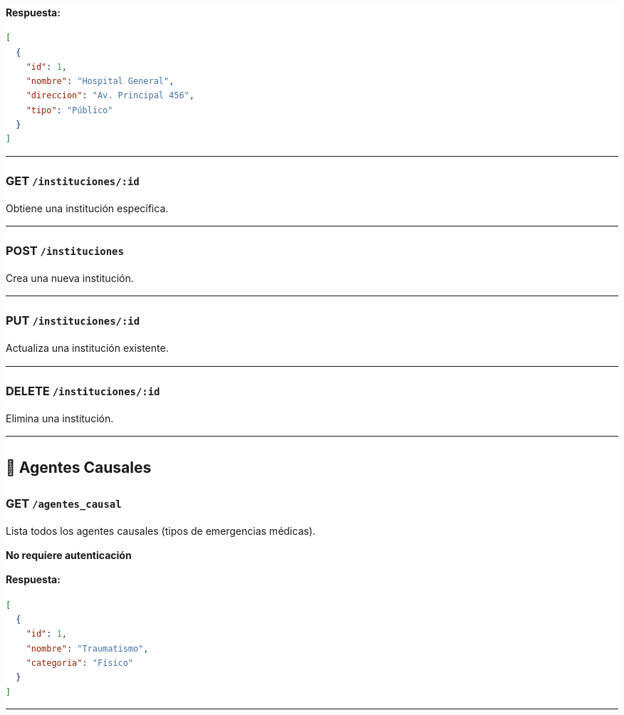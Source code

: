 **Respuesta:**
```json
[
  {
    "id": 1,
    "nombre": "Hospital General",
    "direccion": "Av. Principal 456",
    "tipo": "Público"
  }
]
```

---

### GET `/instituciones/:id`
Obtiene una institución específica.

---

### POST `/instituciones`
Crea una nueva institución.

---

### PUT `/instituciones/:id`
Actualiza una institución existente.

---

### DELETE `/instituciones/:id`
Elimina una institución.

---

## 🦠 Agentes Causales

### GET `/agentes_causal`
Lista todos los agentes causales (tipos de emergencias médicas).

**No requiere autenticación**

**Respuesta:**
```json
[
  {
    "id": 1,
    "nombre": "Traumatismo",
    "categoria": "Físico"
  }
]
```

---
